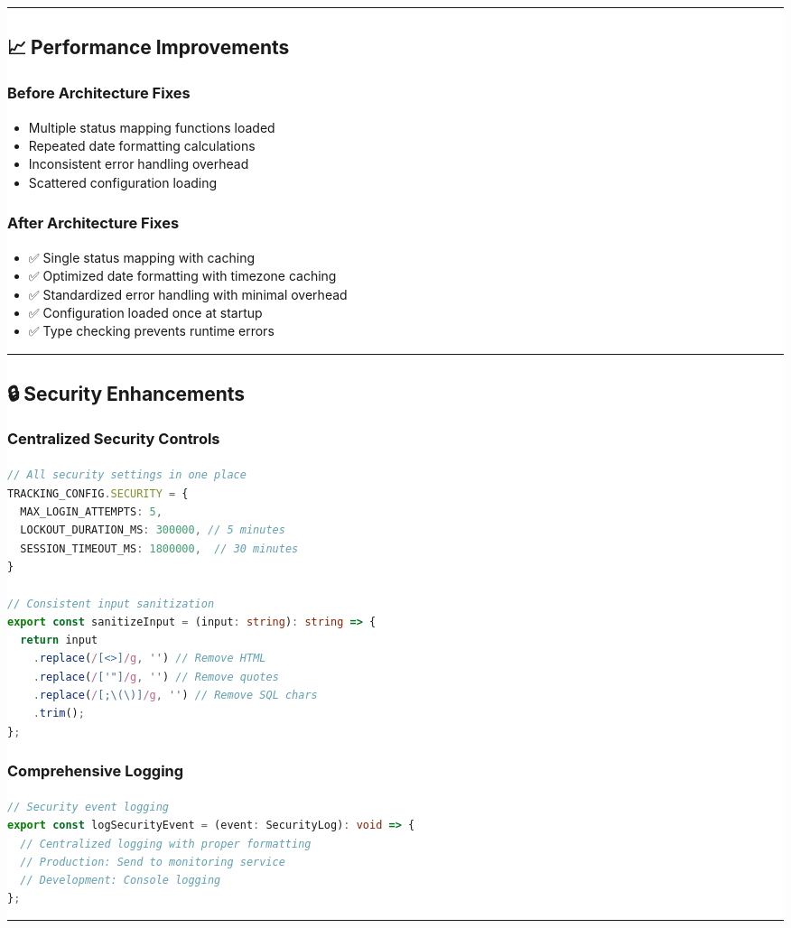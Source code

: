 ```bash
```

---

## 📈 **Performance Improvements**

### **Before Architecture Fixes**
- Multiple status mapping functions loaded
- Repeated date formatting calculations
- Inconsistent error handling overhead
- Scattered configuration loading

### **After Architecture Fixes**  
- ✅ Single status mapping with caching
- ✅ Optimized date formatting with timezone caching
- ✅ Standardized error handling with minimal overhead
- ✅ Configuration loaded once at startup
- ✅ Type checking prevents runtime errors

---

## 🔒 **Security Enhancements**

### **Centralized Security Controls**
```typescript
// All security settings in one place
TRACKING_CONFIG.SECURITY = {
  MAX_LOGIN_ATTEMPTS: 5,
  LOCKOUT_DURATION_MS: 300000, // 5 minutes
  SESSION_TIMEOUT_MS: 1800000,  // 30 minutes
}

// Consistent input sanitization
export const sanitizeInput = (input: string): string => {
  return input
    .replace(/[<>]/g, '') // Remove HTML
    .replace(/['"]/g, '') // Remove quotes  
    .replace(/[;\(\)]/g, '') // Remove SQL chars
    .trim();
};
```

### **Comprehensive Logging**
```typescript
// Security event logging
export const logSecurityEvent = (event: SecurityLog): void => {
  // Centralized logging with proper formatting
  // Production: Send to monitoring service
  // Development: Console logging
};
```

---